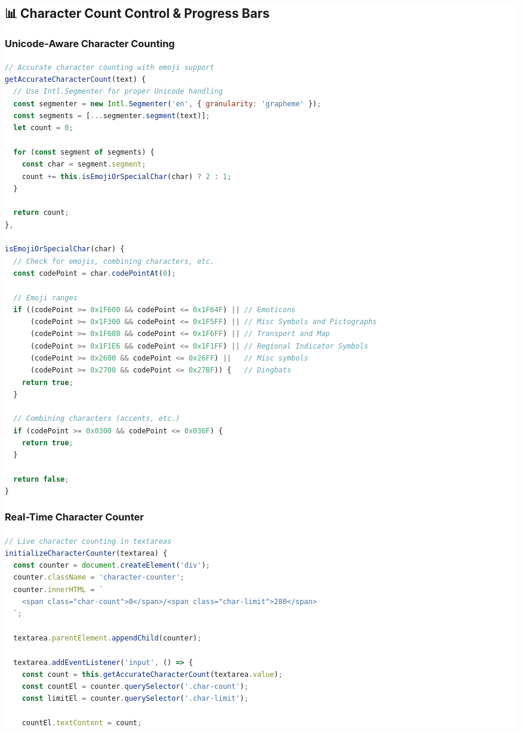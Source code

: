 
## 📊 Character Count Control & Progress Bars

### Unicode-Aware Character Counting

```javascript
// Accurate character counting with emoji support
getAccurateCharacterCount(text) {
  // Use Intl.Segmenter for proper Unicode handling
  const segmenter = new Intl.Segmenter('en', { granularity: 'grapheme' });
  const segments = [...segmenter.segment(text)];
  let count = 0;

  for (const segment of segments) {
    const char = segment.segment;
    count += this.isEmojiOrSpecialChar(char) ? 2 : 1;
  }

  return count;
},

isEmojiOrSpecialChar(char) {
  // Check for emojis, combining characters, etc.
  const codePoint = char.codePointAt(0);

  // Emoji ranges
  if ((codePoint >= 0x1F600 && codePoint <= 0x1F64F) || // Emoticons
      (codePoint >= 0x1F300 && codePoint <= 0x1F5FF) || // Misc Symbols and Pictographs
      (codePoint >= 0x1F680 && codePoint <= 0x1F6FF) || // Transport and Map
      (codePoint >= 0x1F1E6 && codePoint <= 0x1F1FF) || // Regional Indicator Symbols
      (codePoint >= 0x2600 && codePoint <= 0x26FF) ||   // Misc symbols
      (codePoint >= 0x2700 && codePoint <= 0x27BF)) {   // Dingbats
    return true;
  }

  // Combining characters (accents, etc.)
  if (codePoint >= 0x0300 && codePoint <= 0x036F) {
    return true;
  }

  return false;
}
```

### Real-Time Character Counter

```javascript
// Live character counting in textareas
initializeCharacterCounter(textarea) {
  const counter = document.createElement('div');
  counter.className = 'character-counter';
  counter.innerHTML = `
    <span class="char-count">0</span>/<span class="char-limit">280</span>
  `;

  textarea.parentElement.appendChild(counter);

  textarea.addEventListener('input', () => {
    const count = this.getAccurateCharacterCount(textarea.value);
    const countEl = counter.querySelector('.char-count');
    const limitEl = counter.querySelector('.char-limit');

    countEl.textContent = count;

```